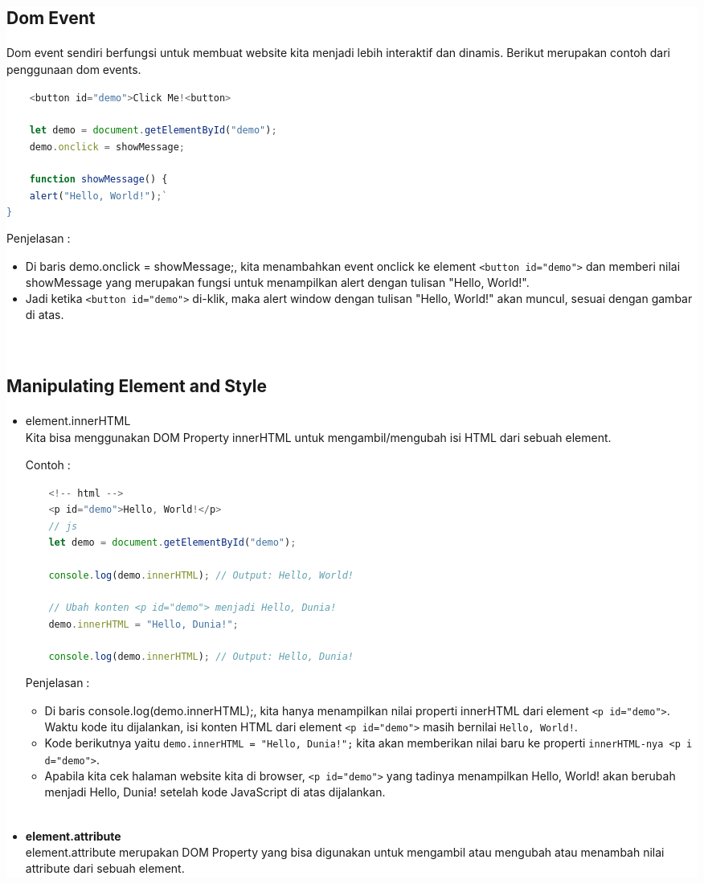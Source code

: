## Dom Event
Dom event sendiri berfungsi untuk membuat website kita menjadi lebih interaktif dan dinamis. Berikut merupakan contoh dari penggunaan dom events.

```javascript
    <button id="demo">Click Me!<button>

    let demo = document.getElementById("demo");
    demo.onclick = showMessage;

    function showMessage() {
    alert("Hello, World!");`
}
```

Penjelasan :
- Di baris demo.onclick = showMessage;, kita menambahkan event onclick ke element `<button id="demo">` dan memberi nilai showMessage yang merupakan fungsi untuk menampilkan alert dengan tulisan "Hello, World!".
- Jadi ketika `<button id="demo">` di-klik, maka alert window dengan tulisan "Hello, World!" akan muncul, sesuai dengan gambar di atas.

<br>

## Manipulating Element and Style
- element.innerHTML <br>
Kita bisa menggunakan DOM Property innerHTML untuk mengambil/mengubah isi HTML dari sebuah element.

    Contoh :

    ```javascript
        <!-- html -->
        <p id="demo">Hello, World!</p>
        // js
        let demo = document.getElementById("demo");

        console.log(demo.innerHTML); // Output: Hello, World!

        // Ubah konten <p id="demo"> menjadi Hello, Dunia!
        demo.innerHTML = "Hello, Dunia!";

        console.log(demo.innerHTML); // Output: Hello, Dunia!
    ```

    Penjelasan :
    - Di baris console.log(demo.innerHTML);, kita hanya menampilkan nilai properti innerHTML dari element `<p id="demo">`. Waktu kode itu dijalankan, isi konten HTML dari element `<p id="demo">` masih bernilai `Hello, World!`.
    - Kode berikutnya yaitu `demo.innerHTML = "Hello, Dunia!";` kita akan memberikan nilai baru ke properti `innerHTML-nya <p id="demo">`.
    - Apabila kita cek halaman website kita di browser, `<p id="demo">` yang tadinya menampilkan Hello, World! akan berubah menjadi Hello, Dunia! setelah kode JavaScript di atas dijalankan. <br> <br>

- **element.attribute** <br>
element.attribute merupakan DOM Property yang bisa digunakan untuk mengambil atau mengubah atau menambah nilai attribute dari sebuah element.
